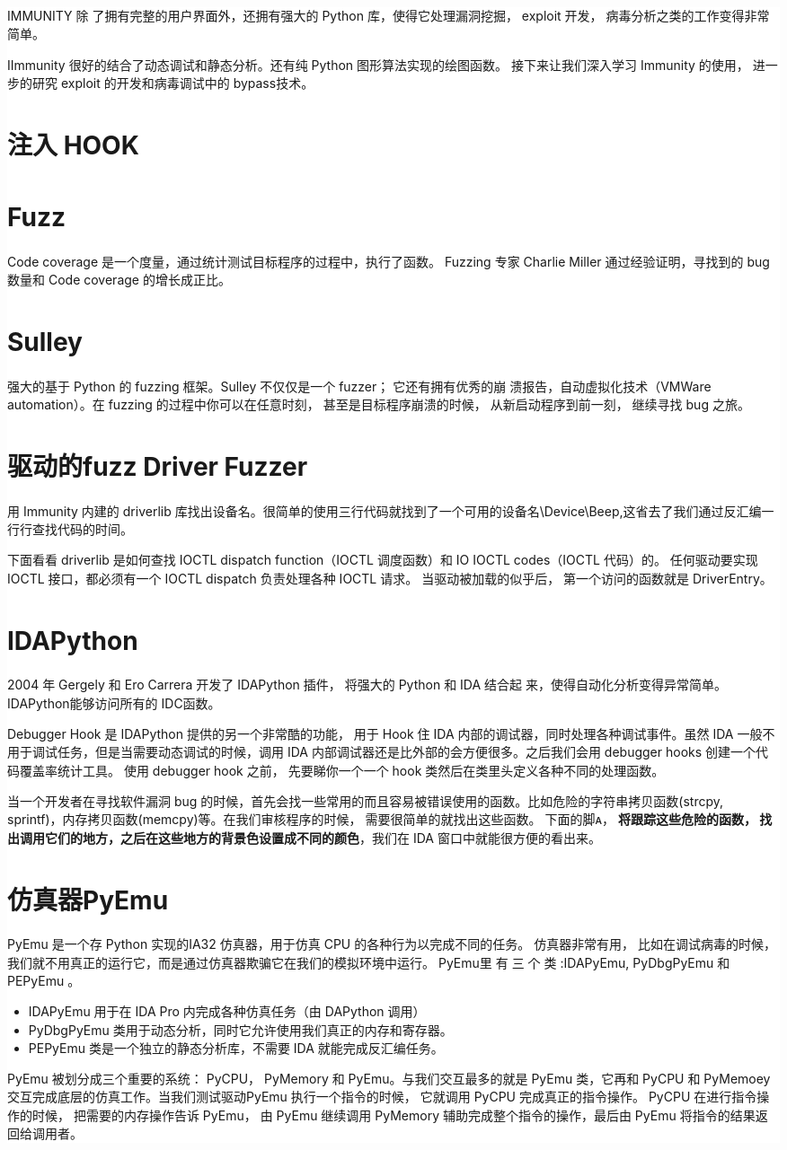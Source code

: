 IMMUNITY 除
了拥有完整的用户界面外，还拥有强大的 Python 库，使得它处理漏洞挖掘， exploit 开发， 病毒分析之类的工作变得非常简单。

IImmunity 很好的结合了动态调试和静态分析。还有纯 Python 图形算法实现的绘图函数。 接下来让我们深入学习 Immunity 的使用， 进一步的研究 exploit 的开发和病毒调试中的 bypass技术。


# 注入 HOOK

# Fuzz
Code coverage 是一个度量，通过统计测试目标程序的过程中，执行了函数。 Fuzzing
专家 Charlie Miller 通过经验证明，寻找到的 bug 数量和 Code coverage 的增长成正比。

# Sulley
强大的基于 Python 的 fuzzing 框架。Sulley 不仅仅是一个 fuzzer； 它还有拥有优秀的崩
溃报告，自动虚拟化技术（VMWare automation）。在 fuzzing 的过程中你可以在任意时刻，
甚至是目标程序崩溃的时候， 从新启动程序到前一刻， 继续寻找 bug 之旅。 

# 驱动的fuzz Driver Fuzzer
用 Immunity 内建的 driverlib 库找出设备名。很简单的使用三行代码就找到了一个可用的设备名\\Device\\Beep,这省去了我们通过反汇编一行行查找代码的时间。

下面看看 driverlib 是如何查找 IOCTL
dispatch function（IOCTL 调度函数）和 IO IOCTL codes（IOCTL 代码）的。
任何驱动要实现 IOCTL 接口，都必须有一个 IOCTL dispatch 负责处理各种 IOCTL 请求。
当驱动被加载的似乎后， 第一个访问的函数就是 DriverEntry。 


# IDAPython
2004 年 Gergely 和 Ero Carrera 开发了 IDAPython 插件， 将强大的 Python 和 IDA 结合起
来，使得自动化分析变得异常简单。IDAPython能够访问所有的 IDC函数。

Debugger Hook 是 IDAPython 提供的另一个非常酷的功能， 用于 Hook 住 IDA 内部的调试器，同时处理各种调试事件。虽然 IDA 一般不用于调试任务，但是当需要动态调试的时候，调用 IDA 内部调试器还是比外部的会方便很多。之后我们会用 debugger hooks 创建一个代码覆盖率统计工具。 使用 debugger hook 之前， 先要睇你一个一个 hook 类然后在类里头定义各种不同的处理函数。

当一个开发者在寻找软件漏洞 bug 的时候，首先会找一些常用的而且容易被错误使用的函数。比如危险的字符串拷贝函数(strcpy, sprintf)，内存拷贝函数(memcpy)等。在我们审核程序的时候， 需要很简单的就找出这些函数。 下面的脚ᴀ， **将跟踪这些危险的函数， 找出调用它们的地方，之后在这些地方的背景色设置成不同的颜色**，我们在 IDA 窗口中就能很方便的看出来。

# 仿真器PyEmu
PyEmu 是一个存 Python 实现的IA32 仿真器，用于仿真 CPU 的各种行为以完成不同的任务。 仿真器非常有用， 比如在调试病毒的时候， 我们就不用真正的运行它，而是通过仿真器欺骗它在我们的模拟环境中运行。 PyEmu里 有 三 个 类 :IDAPyEmu, PyDbgPyEmu 和 PEPyEmu 。
- IDAPyEmu 用于在 IDA Pro 内完成各种仿真任务（由 DAPython 调用）
- PyDbgPyEmu 类用于动态分析，同时它允许使用我们真正的内存和寄存器。
- PEPyEmu 类是一个独立的静态分析库，不需要 IDA 就能完成反汇编任务。


PyEmu 被划分成三个重要的系统： PyCPU， PyMemory 和 PyEmu。与我们交互最多的就是 PyEmu 类，它再和 PyCPU 和 PyMemoey 交互完成底层的仿真工作。当我们测试驱动PyEmu 执行一个指令的时候， 它就调用 PyCPU 完成真正的指令操作。 PyCPU 在进行指令操作的时候， 把需要的内存操作告诉 PyEmu， 由 PyEmu 继续调用 PyMemory 辅助完成整个指令的操作，最后由 PyEmu 将指令的结果返回给调用者。

